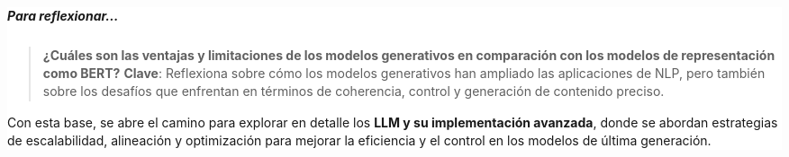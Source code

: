 ##### **Para reflexionar...**

> **¿Cuáles son las ventajas y limitaciones de los modelos generativos en comparación con los modelos de representación como BERT?**
>  **Clave**: Reflexiona sobre cómo los modelos generativos han ampliado las aplicaciones de NLP, pero también sobre los desafíos que enfrentan en términos de coherencia, control y generación de contenido preciso.

Con esta base, se abre el camino para explorar en detalle los **LLM y su implementación avanzada**, donde se abordan estrategias de escalabilidad, alineación y optimización para mejorar la eficiencia y el control en los modelos de última generación.



